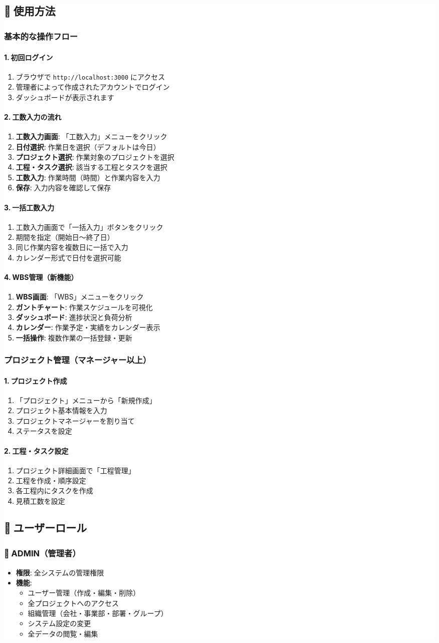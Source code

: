 ## 📖 使用方法

### 基本的な操作フロー

#### 1. 初回ログイン
1. ブラウザで `http://localhost:3000` にアクセス
2. 管理者によって作成されたアカウントでログイン
3. ダッシュボードが表示されます

#### 2. 工数入力の流れ
1. **工数入力画面**: 「工数入力」メニューをクリック
2. **日付選択**: 作業日を選択（デフォルトは今日）
3. **プロジェクト選択**: 作業対象のプロジェクトを選択
4. **工程・タスク選択**: 該当する工程とタスクを選択
5. **工数入力**: 作業時間（時間）と作業内容を入力
6. **保存**: 入力内容を確認して保存

#### 3. 一括工数入力
1. 工数入力画面で「一括入力」ボタンをクリック
2. 期間を指定（開始日〜終了日）
3. 同じ作業内容を複数日に一括で入力
4. カレンダー形式で日付を選択可能

#### 4. WBS管理（新機能）
1. **WBS画面**: 「WBS」メニューをクリック
2. **ガントチャート**: 作業スケジュールを可視化
3. **ダッシュボード**: 進捗状況と負荷分析
4. **カレンダー**: 作業予定・実績をカレンダー表示
5. **一括操作**: 複数作業の一括登録・更新

### プロジェクト管理（マネージャー以上）

#### 1. プロジェクト作成
1. 「プロジェクト」メニューから「新規作成」
2. プロジェクト基本情報を入力
3. プロジェクトマネージャーを割り当て
4. ステータスを設定

#### 2. 工程・タスク設定
1. プロジェクト詳細画面で「工程管理」
2. 工程を作成・順序設定
3. 各工程内にタスクを作成
4. 見積工数を設定

## 👥 ユーザーロール

### 🔴 ADMIN（管理者）
- **権限**: 全システムの管理権限
- **機能**:
  - ユーザー管理（作成・編集・削除）
  - 全プロジェクトへのアクセス
  - 組織管理（会社・事業部・部署・グループ）
  - システム設定の変更
  - 全データの閲覧・編集
